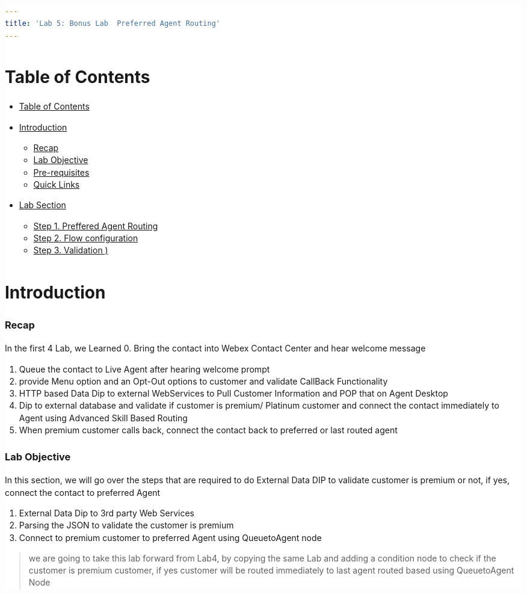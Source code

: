 ```yaml
---
title: 'Lab 5: Bonus Lab  Preferred Agent Routing'
---
```


# Table of Contents

- [Table of Contents](#table-of-contents)
- [Introduction](#introduction)
    - [Recap](#Recap)
    - [Lab Objective](#lab-objective)
    - [Pre-requisites](#pre-requisites)
    - [Quick Links](#quick-links)

- [Lab Section](#lab-section)
  - [Step 1. Preffered Agent Routing](#PreferredAgentRouting)
  - [Step 2. Flow configuration  ](#FlowConfiguration)
  - [Step 3. Validation  )](Validation)



# Introduction

### Recap

 In the first 4 Lab, we Learned
 0. Bring the contact into Webex Contact Center and hear  welcome message
 1. Queue the  contact to Live Agent  after hearing welcome prompt
 2. provide Menu option and an Opt-Out options to customer and validate CallBack Functionality
 3. HTTP based Data Dip to external WebServices to Pull Customer Information and POP that on Agent Desktop
 4. Dip to external database and validate if customer is premium/ Platinum customer and connect the contact immediately to Agent using Advanced Skill Based Routing  
 5. When premium customer calls back, connect the contact back to preferred or last routed agent



### Lab Objective

In this section, we will go over the steps that are required to do External Data DIP to validate customer is premium or not, if yes, connect the contact to
 preferred Agent
1. External Data Dip to 3rd party Web Services  
2. Parsing the JSON to validate the customer is premium
3. Connect to premium customer to preferred Agent using QueuetoAgent node

> we are going to take this lab forward from Lab4, by copying the same Lab and adding a condition node to check if the customer is premium customer, if yes
customer will be routed immediately to last agent routed based using QueuetoAgent
Node

